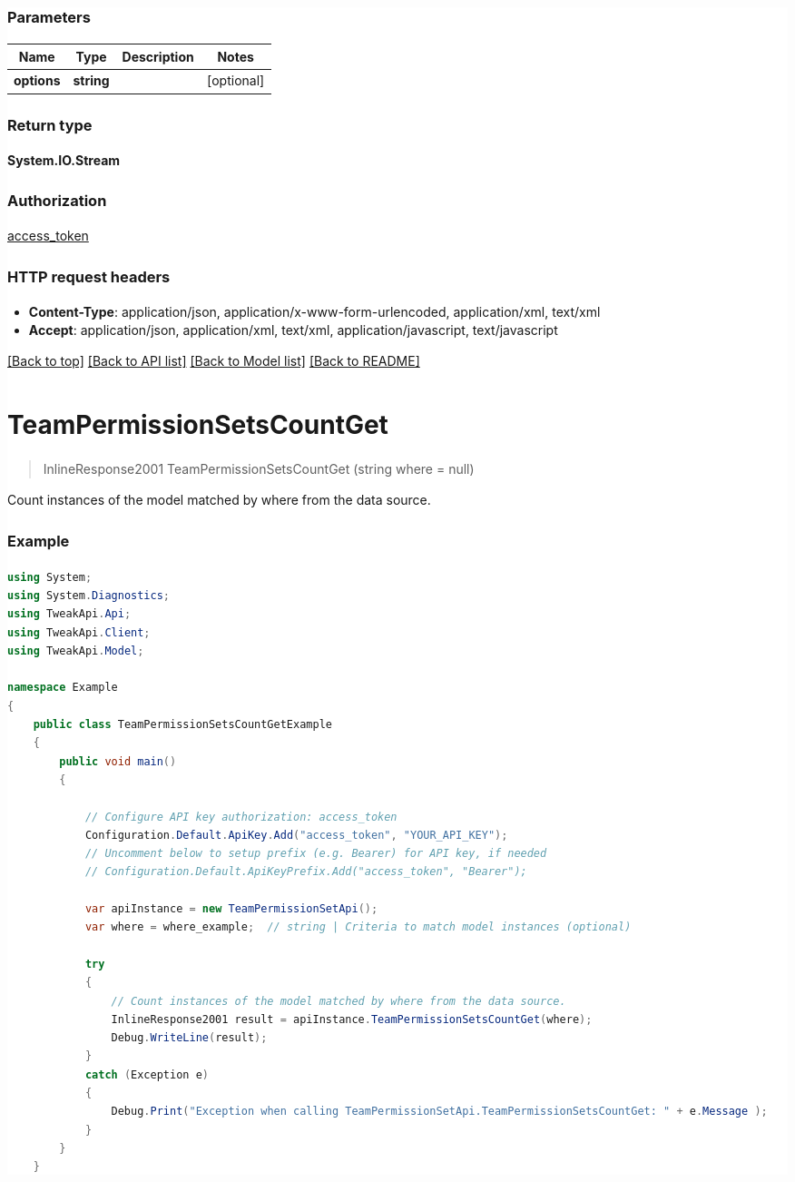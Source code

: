 ### Parameters

Name | Type | Description  | Notes
------------- | ------------- | ------------- | -------------
 **options** | **string**|  | [optional] 

### Return type

**System.IO.Stream**

### Authorization

[access_token](../README.md#access_token)

### HTTP request headers

 - **Content-Type**: application/json, application/x-www-form-urlencoded, application/xml, text/xml
 - **Accept**: application/json, application/xml, text/xml, application/javascript, text/javascript

[[Back to top]](#) [[Back to API list]](../README.md#documentation-for-api-endpoints) [[Back to Model list]](../README.md#documentation-for-models) [[Back to README]](../README.md)

<a name="teampermissionsetscountget"></a>
# **TeamPermissionSetsCountGet**
> InlineResponse2001 TeamPermissionSetsCountGet (string where = null)

Count instances of the model matched by where from the data source.

### Example
```csharp
using System;
using System.Diagnostics;
using TweakApi.Api;
using TweakApi.Client;
using TweakApi.Model;

namespace Example
{
    public class TeamPermissionSetsCountGetExample
    {
        public void main()
        {
            
            // Configure API key authorization: access_token
            Configuration.Default.ApiKey.Add("access_token", "YOUR_API_KEY");
            // Uncomment below to setup prefix (e.g. Bearer) for API key, if needed
            // Configuration.Default.ApiKeyPrefix.Add("access_token", "Bearer");

            var apiInstance = new TeamPermissionSetApi();
            var where = where_example;  // string | Criteria to match model instances (optional) 

            try
            {
                // Count instances of the model matched by where from the data source.
                InlineResponse2001 result = apiInstance.TeamPermissionSetsCountGet(where);
                Debug.WriteLine(result);
            }
            catch (Exception e)
            {
                Debug.Print("Exception when calling TeamPermissionSetApi.TeamPermissionSetsCountGet: " + e.Message );
            }
        }
    }
```
